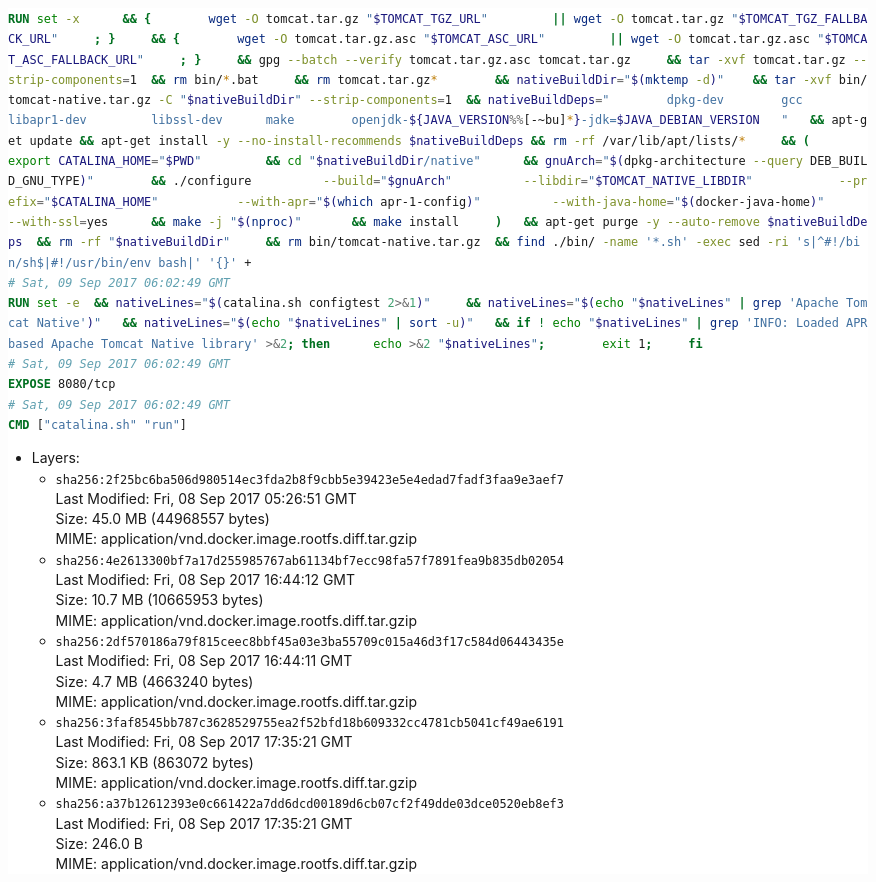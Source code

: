 ```dockerfile
RUN set -x 		&& { 		wget -O tomcat.tar.gz "$TOMCAT_TGZ_URL" 		|| wget -O tomcat.tar.gz "$TOMCAT_TGZ_FALLBACK_URL" 	; } 	&& { 		wget -O tomcat.tar.gz.asc "$TOMCAT_ASC_URL" 		|| wget -O tomcat.tar.gz.asc "$TOMCAT_ASC_FALLBACK_URL" 	; } 	&& gpg --batch --verify tomcat.tar.gz.asc tomcat.tar.gz 	&& tar -xvf tomcat.tar.gz --strip-components=1 	&& rm bin/*.bat 	&& rm tomcat.tar.gz* 		&& nativeBuildDir="$(mktemp -d)" 	&& tar -xvf bin/tomcat-native.tar.gz -C "$nativeBuildDir" --strip-components=1 	&& nativeBuildDeps=" 		dpkg-dev 		gcc 		libapr1-dev 		libssl-dev 		make 		openjdk-${JAVA_VERSION%%[-~bu]*}-jdk=$JAVA_DEBIAN_VERSION 	" 	&& apt-get update && apt-get install -y --no-install-recommends $nativeBuildDeps && rm -rf /var/lib/apt/lists/* 	&& ( 		export CATALINA_HOME="$PWD" 		&& cd "$nativeBuildDir/native" 		&& gnuArch="$(dpkg-architecture --query DEB_BUILD_GNU_TYPE)" 		&& ./configure 			--build="$gnuArch" 			--libdir="$TOMCAT_NATIVE_LIBDIR" 			--prefix="$CATALINA_HOME" 			--with-apr="$(which apr-1-config)" 			--with-java-home="$(docker-java-home)" 			--with-ssl=yes 		&& make -j "$(nproc)" 		&& make install 	) 	&& apt-get purge -y --auto-remove $nativeBuildDeps 	&& rm -rf "$nativeBuildDir" 	&& rm bin/tomcat-native.tar.gz 	&& find ./bin/ -name '*.sh' -exec sed -ri 's|^#!/bin/sh$|#!/usr/bin/env bash|' '{}' +
# Sat, 09 Sep 2017 06:02:49 GMT
RUN set -e 	&& nativeLines="$(catalina.sh configtest 2>&1)" 	&& nativeLines="$(echo "$nativeLines" | grep 'Apache Tomcat Native')" 	&& nativeLines="$(echo "$nativeLines" | sort -u)" 	&& if ! echo "$nativeLines" | grep 'INFO: Loaded APR based Apache Tomcat Native library' >&2; then 		echo >&2 "$nativeLines"; 		exit 1; 	fi
# Sat, 09 Sep 2017 06:02:49 GMT
EXPOSE 8080/tcp
# Sat, 09 Sep 2017 06:02:49 GMT
CMD ["catalina.sh" "run"]
```

-	Layers:
	-	`sha256:2f25bc6ba506d980514ec3fda2b8f9cbb5e39423e5e4edad7fadf3faa9e3aef7`  
		Last Modified: Fri, 08 Sep 2017 05:26:51 GMT  
		Size: 45.0 MB (44968557 bytes)  
		MIME: application/vnd.docker.image.rootfs.diff.tar.gzip
	-	`sha256:4e2613300bf7a17d255985767ab61134bf7ecc98fa57f7891fea9b835db02054`  
		Last Modified: Fri, 08 Sep 2017 16:44:12 GMT  
		Size: 10.7 MB (10665953 bytes)  
		MIME: application/vnd.docker.image.rootfs.diff.tar.gzip
	-	`sha256:2df570186a79f815ceec8bbf45a03e3ba55709c015a46d3f17c584d06443435e`  
		Last Modified: Fri, 08 Sep 2017 16:44:11 GMT  
		Size: 4.7 MB (4663240 bytes)  
		MIME: application/vnd.docker.image.rootfs.diff.tar.gzip
	-	`sha256:3faf8545bb787c3628529755ea2f52bfd18b609332cc4781cb5041cf49ae6191`  
		Last Modified: Fri, 08 Sep 2017 17:35:21 GMT  
		Size: 863.1 KB (863072 bytes)  
		MIME: application/vnd.docker.image.rootfs.diff.tar.gzip
	-	`sha256:a37b12612393e0c661422a7dd6dcd00189d6cb07cf2f49dde03dce0520eb8ef3`  
		Last Modified: Fri, 08 Sep 2017 17:35:21 GMT  
		Size: 246.0 B  
		MIME: application/vnd.docker.image.rootfs.diff.tar.gzip
